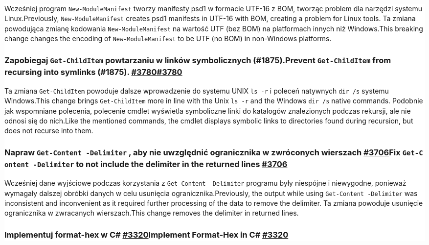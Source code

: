 <span data-ttu-id="b61bd-227">Wcześniej program `New-ModuleManifest` tworzy manifesty psd1 w formacie UTF-16 z BOM, tworząc problem dla narzędzi systemu Linux.</span><span class="sxs-lookup"><span data-stu-id="b61bd-227">Previously, `New-ModuleManifest` creates psd1 manifests in UTF-16 with BOM, creating a problem for Linux tools.</span></span> <span data-ttu-id="b61bd-228">Ta zmiana powodująca zmianę kodowania `New-ModuleManifest` na wartość UTF (bez BOM) na platformach innych niż Windows.</span><span class="sxs-lookup"><span data-stu-id="b61bd-228">This breaking change changes the encoding of `New-ModuleManifest` to be UTF (no BOM) in non-Windows platforms.</span></span>

### <a name="prevent-get-childitem-from-recursing-into-symlinks-1875-3780httpsgithubcompowershellpowershellissues3780"></a><span data-ttu-id="b61bd-229">Zapobiegaj `Get-ChildItem` powtarzaniu w linków symbolicznych (#1875).</span><span class="sxs-lookup"><span data-stu-id="b61bd-229">Prevent `Get-ChildItem` from recursing into symlinks (#1875).</span></span> [<span data-ttu-id="b61bd-230">#3780</span><span class="sxs-lookup"><span data-stu-id="b61bd-230">#3780</span></span>](https://github.com/PowerShell/PowerShell/issues/3780)

<span data-ttu-id="b61bd-231">Ta zmiana `Get-ChildItem` powoduje dalsze wprowadzenie do systemu UNIX `ls -r` i poleceń natywnych `dir /s` systemu Windows.</span><span class="sxs-lookup"><span data-stu-id="b61bd-231">This change brings `Get-ChildItem` more in line with the Unix `ls -r` and the Windows `dir /s` native commands.</span></span> <span data-ttu-id="b61bd-232">Podobnie jak wspomniane polecenia, polecenie cmdlet wyświetla symboliczne linki do katalogów znalezionych podczas rekursji, ale nie odnosi się do nich.</span><span class="sxs-lookup"><span data-stu-id="b61bd-232">Like the mentioned commands, the cmdlet displays symbolic links to directories found during recursion, but does not recurse into them.</span></span>

### <a name="fix-get-content--delimiter-to-not-include-the-delimiter-in-the-returned-lines-3706httpsgithubcompowershellpowershellissues3706"></a><span data-ttu-id="b61bd-233">Napraw `Get-Content -Delimiter` , aby nie uwzględnić ogranicznika w zwróconych wierszach [#3706](https://github.com/PowerShell/PowerShell/issues/3706)</span><span class="sxs-lookup"><span data-stu-id="b61bd-233">Fix `Get-Content -Delimiter` to not include the delimiter in the returned lines [#3706](https://github.com/PowerShell/PowerShell/issues/3706)</span></span>

<span data-ttu-id="b61bd-234">Wcześniej dane wyjściowe podczas korzystania z `Get-Content -Delimiter` programu były niespójne i niewygodne, ponieważ wymagały dalszej obróbki danych w celu usunięcia ogranicznika.</span><span class="sxs-lookup"><span data-stu-id="b61bd-234">Previously, the output while using `Get-Content -Delimiter` was inconsistent and inconvenient as it required further processing of the data to remove the delimiter.</span></span> <span data-ttu-id="b61bd-235">Ta zmiana powoduje usunięcie ogranicznika w zwracanych wierszach.</span><span class="sxs-lookup"><span data-stu-id="b61bd-235">This change removes the delimiter in returned lines.</span></span>

### <a name="implement-format-hex-in-c-3320httpsgithubcompowershellpowershellissues3320"></a><span data-ttu-id="b61bd-236">Implementuj format-hex w C# [#3320](https://github.com/PowerShell/PowerShell/issues/3320)</span><span class="sxs-lookup"><span data-stu-id="b61bd-236">Implement Format-Hex in C# [#3320](https://github.com/PowerShell/PowerShell/issues/3320)</span></span>
